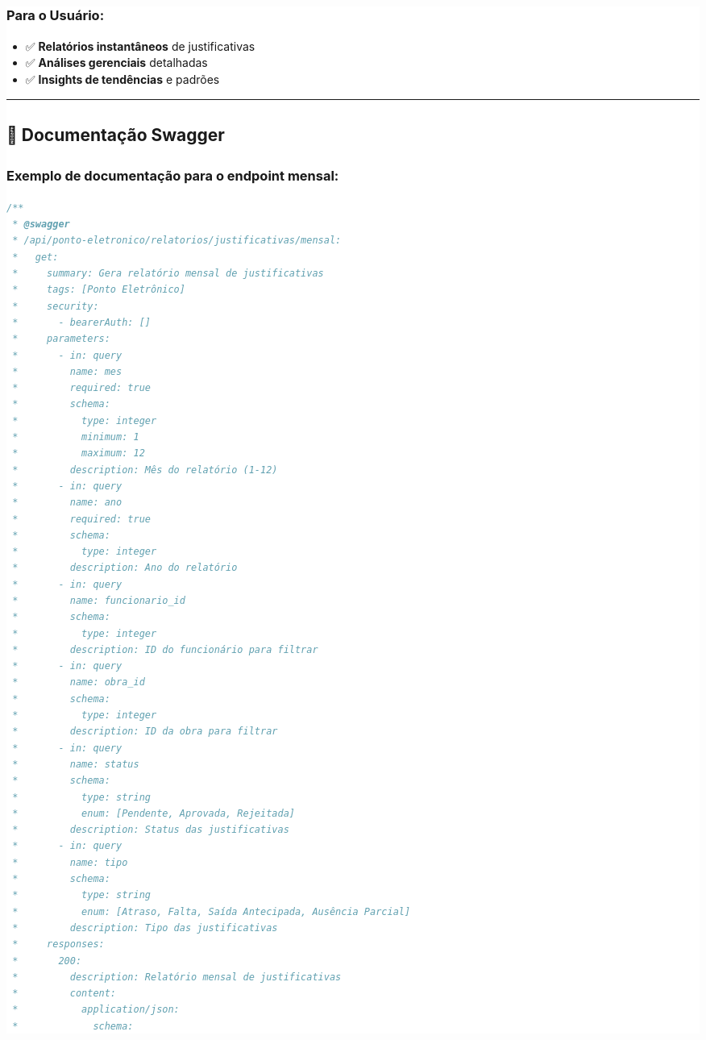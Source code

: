 ### **Para o Usuário:**
- ✅ **Relatórios instantâneos** de justificativas
- ✅ **Análises gerenciais** detalhadas
- ✅ **Insights de tendências** e padrões

---

## 📝 Documentação Swagger

### **Exemplo de documentação para o endpoint mensal:**

```javascript
/**
 * @swagger
 * /api/ponto-eletronico/relatorios/justificativas/mensal:
 *   get:
 *     summary: Gera relatório mensal de justificativas
 *     tags: [Ponto Eletrônico]
 *     security:
 *       - bearerAuth: []
 *     parameters:
 *       - in: query
 *         name: mes
 *         required: true
 *         schema:
 *           type: integer
 *           minimum: 1
 *           maximum: 12
 *         description: Mês do relatório (1-12)
 *       - in: query
 *         name: ano
 *         required: true
 *         schema:
 *           type: integer
 *         description: Ano do relatório
 *       - in: query
 *         name: funcionario_id
 *         schema:
 *           type: integer
 *         description: ID do funcionário para filtrar
 *       - in: query
 *         name: obra_id
 *         schema:
 *           type: integer
 *         description: ID da obra para filtrar
 *       - in: query
 *         name: status
 *         schema:
 *           type: string
 *           enum: [Pendente, Aprovada, Rejeitada]
 *         description: Status das justificativas
 *       - in: query
 *         name: tipo
 *         schema:
 *           type: string
 *           enum: [Atraso, Falta, Saída Antecipada, Ausência Parcial]
 *         description: Tipo das justificativas
 *     responses:
 *       200:
 *         description: Relatório mensal de justificativas
 *         content:
 *           application/json:
 *             schema:
```
